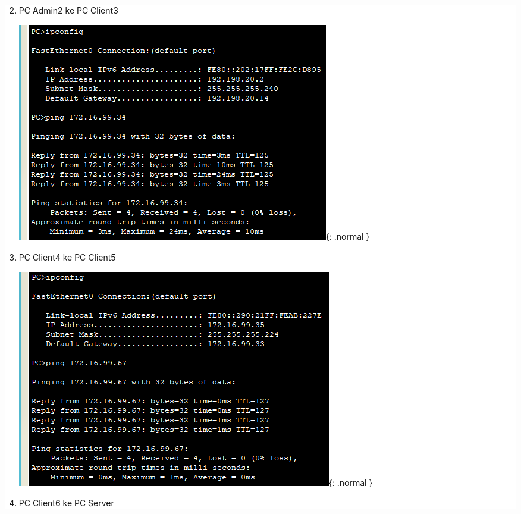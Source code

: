    2. PC Admin2 ke PC Client3

      ![](/assets/img/2023-01-29-konfigurasi-ospf-multi-area-pada-cisco-packet-tracer/17.png){: .normal }

   3. PC Client4 ke PC Client5

      ![](/assets/img/2023-01-29-konfigurasi-ospf-multi-area-pada-cisco-packet-tracer/18.png){: .normal }

   4. PC Client6 ke PC Server
